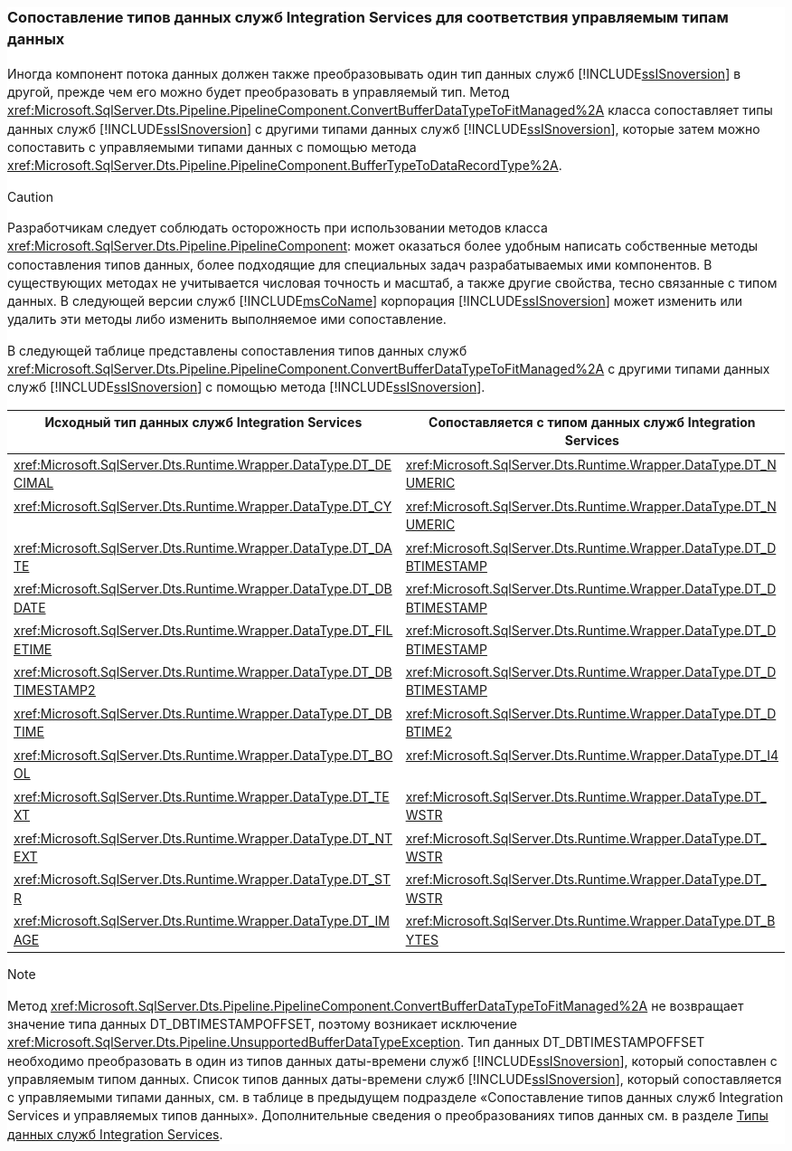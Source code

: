 ### <a name="mapping-integration-services-data-types-to-fit-managed-data-types"></a>Сопоставление типов данных служб Integration Services для соответствия управляемым типам данных
 Иногда компонент потока данных должен также преобразовывать один тип данных служб [!INCLUDE[ssISnoversion](../../../includes/ssisnoversion-md.md)] в другой, прежде чем его можно будет преобразовать в управляемый тип. Метод <xref:Microsoft.SqlServer.Dts.Pipeline.PipelineComponent.ConvertBufferDataTypeToFitManaged%2A> класса сопоставляет типы данных служб [!INCLUDE[ssISnoversion](../../../includes/ssisnoversion-md.md)] с другими типами данных служб [!INCLUDE[ssISnoversion](../../../includes/ssisnoversion-md.md)], которые затем можно сопоставить с управляемыми типами данных с помощью метода <xref:Microsoft.SqlServer.Dts.Pipeline.PipelineComponent.BufferTypeToDataRecordType%2A>.

> [!CAUTION]
>  Разработчикам следует соблюдать осторожность при использовании методов класса <xref:Microsoft.SqlServer.Dts.Pipeline.PipelineComponent>: может оказаться более удобным написать собственные методы сопоставления типов данных, более подходящие для специальных задач разрабатываемых ими компонентов. В существующих методах не учитывается числовая точность и масштаб, а также другие свойства, тесно связанные с типом данных. В следующей версии служб [!INCLUDE[msCoName](../../../includes/msconame-md.md)] корпорация [!INCLUDE[ssISnoversion](../../../includes/ssisnoversion-md.md)] может изменить или удалить эти методы либо изменить выполняемое ими сопоставление.

 В следующей таблице представлены сопоставления типов данных служб <xref:Microsoft.SqlServer.Dts.Pipeline.PipelineComponent.ConvertBufferDataTypeToFitManaged%2A> с другими типами данных служб [!INCLUDE[ssISnoversion](../../../includes/ssisnoversion-md.md)] с помощью метода [!INCLUDE[ssISnoversion](../../../includes/ssisnoversion-md.md)].

|Исходный тип данных служб Integration Services|Сопоставляется с типом данных служб Integration Services|
|---------------------------------------------|-------------------------------------------------|
|<xref:Microsoft.SqlServer.Dts.Runtime.Wrapper.DataType.DT_DECIMAL>|<xref:Microsoft.SqlServer.Dts.Runtime.Wrapper.DataType.DT_NUMERIC>|
|<xref:Microsoft.SqlServer.Dts.Runtime.Wrapper.DataType.DT_CY>|<xref:Microsoft.SqlServer.Dts.Runtime.Wrapper.DataType.DT_NUMERIC>|
|<xref:Microsoft.SqlServer.Dts.Runtime.Wrapper.DataType.DT_DATE>|<xref:Microsoft.SqlServer.Dts.Runtime.Wrapper.DataType.DT_DBTIMESTAMP>|
|<xref:Microsoft.SqlServer.Dts.Runtime.Wrapper.DataType.DT_DBDATE>|<xref:Microsoft.SqlServer.Dts.Runtime.Wrapper.DataType.DT_DBTIMESTAMP>|
|<xref:Microsoft.SqlServer.Dts.Runtime.Wrapper.DataType.DT_FILETIME>|<xref:Microsoft.SqlServer.Dts.Runtime.Wrapper.DataType.DT_DBTIMESTAMP>|
|<xref:Microsoft.SqlServer.Dts.Runtime.Wrapper.DataType.DT_DBTIMESTAMP2>|<xref:Microsoft.SqlServer.Dts.Runtime.Wrapper.DataType.DT_DBTIMESTAMP>|
|<xref:Microsoft.SqlServer.Dts.Runtime.Wrapper.DataType.DT_DBTIME>|<xref:Microsoft.SqlServer.Dts.Runtime.Wrapper.DataType.DT_DBTIME2>|
|<xref:Microsoft.SqlServer.Dts.Runtime.Wrapper.DataType.DT_BOOL>|<xref:Microsoft.SqlServer.Dts.Runtime.Wrapper.DataType.DT_I4>|
|<xref:Microsoft.SqlServer.Dts.Runtime.Wrapper.DataType.DT_TEXT>|<xref:Microsoft.SqlServer.Dts.Runtime.Wrapper.DataType.DT_WSTR>|
|<xref:Microsoft.SqlServer.Dts.Runtime.Wrapper.DataType.DT_NTEXT>|<xref:Microsoft.SqlServer.Dts.Runtime.Wrapper.DataType.DT_WSTR>|
|<xref:Microsoft.SqlServer.Dts.Runtime.Wrapper.DataType.DT_STR>|<xref:Microsoft.SqlServer.Dts.Runtime.Wrapper.DataType.DT_WSTR>|
|<xref:Microsoft.SqlServer.Dts.Runtime.Wrapper.DataType.DT_IMAGE>|<xref:Microsoft.SqlServer.Dts.Runtime.Wrapper.DataType.DT_BYTES>|

> [!NOTE]
>  Метод <xref:Microsoft.SqlServer.Dts.Pipeline.PipelineComponent.ConvertBufferDataTypeToFitManaged%2A> не возвращает значение типа данных DT_DBTIMESTAMPOFFSET, поэтому возникает исключение <xref:Microsoft.SqlServer.Dts.Pipeline.UnsupportedBufferDataTypeException>. Тип данных DT_DBTIMESTAMPOFFSET необходимо преобразовать в один из типов данных даты-времени служб [!INCLUDE[ssISnoversion](../../../includes/ssisnoversion-md.md)], который сопоставлен с управляемым типом данных. Список типов данных даты-времени служб [!INCLUDE[ssISnoversion](../../../includes/ssisnoversion-md.md)], который сопоставляется с управляемыми типами данных, см. в таблице в предыдущем подразделе «Сопоставление типов данных служб Integration Services и управляемых типов данных». Дополнительные сведения о преобразованиях типов данных см. в разделе [Типы данных служб Integration Services](../../data-flow/integration-services-data-types.md).
